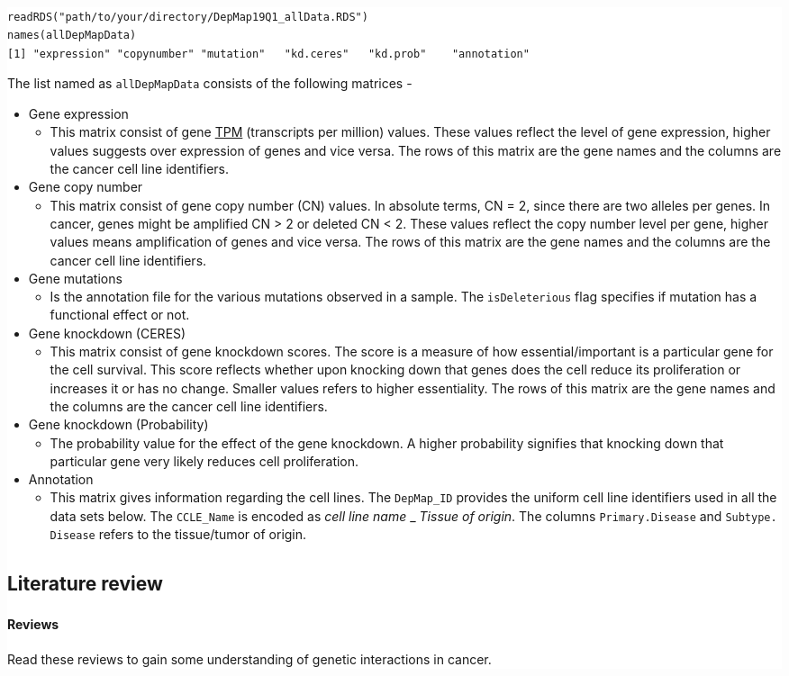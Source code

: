 ``` {.r}
readRDS("path/to/your/directory/DepMap19Q1_allData.RDS")
names(allDepMapData)
[1] "expression" "copynumber" "mutation"   "kd.ceres"   "kd.prob"    "annotation"
```

The list named as `allDepMapData` consists of the following matrices -

-   Gene expression
    -   This matrix consist of gene
        [TPM](https://www.rna-seqblog.com/rpkm-fpkm-and-tpm-clearly-explained/)
        (transcripts per million) values. These values reflect the level
        of gene expression, higher values suggests over expression of
        genes and vice versa. The rows of this matrix are the gene names
        and the columns are the cancer cell line identifiers.
-   Gene copy number
    -   This matrix consist of gene copy number (CN) values. In absolute
        terms, CN = 2, since there are two alleles per genes. In cancer,
        genes might be amplified CN \> 2 or deleted CN \< 2. These
        values reflect the copy number level per gene, higher values
        means amplification of genes and vice versa. The rows of this
        matrix are the gene names and the columns are the cancer cell
        line identifiers.
-   Gene mutations
    -   Is the annotation file for the various mutations observed in a
        sample. The `isDeleterious` flag specifies if mutation has a
        functional effect or not.
-   Gene knockdown (CERES)
    -   This matrix consist of gene knockdown scores. The score is a
        measure of how essential/important is a particular gene for the
        cell survival. This score reflects whether upon knocking down
        that genes does the cell reduce its proliferation or increases
        it or has no change. Smaller values refers to higher
        essentiality. The rows of this matrix are the gene names and the
        columns are the cancer cell line identifiers.
-   Gene knockdown (Probability)
    -   The probability value for the effect of the gene knockdown. A
        higher probability signifies that knocking down that particular
        gene very likely reduces cell proliferation.
-   Annotation
    -   This matrix gives information regarding the cell lines. The
        `DepMap_ID` provides the uniform cell line identifiers used in
        all the data sets below. The `CCLE_Name` is encoded as *cell
        line name* \_ *Tissue of origin*. The columns `Primary.Disease`
        and `Subtype.Disease` refers to the tissue/tumor of origin.

Literature review
-----------------

#### Reviews

Read these reviews to gain some understanding of genetic interactions in
cancer.
